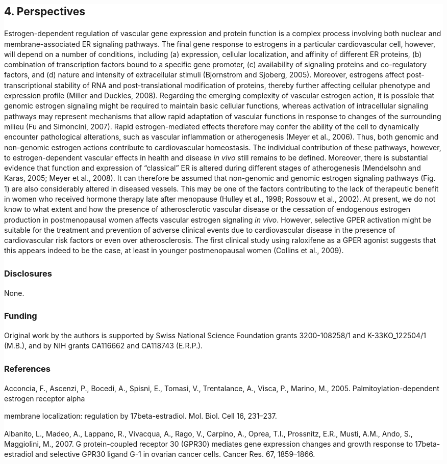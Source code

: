 
## 4. Perspectives

Estrogen-dependent regulation of vascular gene expression and protein function is a complex process involving both nuclear and membrane-associated ER signaling pathways. The final gene response to estrogens in a particular cardiovascular cell, however, will depend on a number of conditions, including (a) expression, cellular localization, and affinity of different ER proteins, (b) combination of transcription factors bound to a specific gene promoter, (c) availability of signaling proteins and co-regulatory factors, and (d) nature and intensity of extracellular stimuli (Bjornstrom and Sjoberg, 2005). Moreover, estrogens affect post-transcriptional stability of RNA and post-translational modification of proteins, thereby further affecting cellular phenotype and expression profile (Miller and Duckles, 2008). Regarding the emerging complexity of vascular estrogen action, it is possible that genomic estrogen signaling might be required to maintain basic cellular functions, whereas activation of intracellular signaling pathways may represent mechanisms that allow rapid adaptation of vascular functions in response to changes of the surrounding milieu (Fu and Simoncini, 2007). Rapid estrogen-mediated effects therefore may confer the ability of the cell to dynamically encounter pathological alterations, such as vascular inflammation or atherogenesis (Meyer et al., 2006). Thus, both genomic and non-genomic estrogen actions contribute to cardiovascular homeostasis. The individual contribution of these pathways, however, to estrogen-dependent vascular effects in health and disease *in vivo* still remains to be defined. Moreover, there is substantial evidence that function and expression of “classical” ER is altered during different stages of atherogenesis (Mendelsohn and Karas, 2005; Meyer et al., 2008). It can therefore be assumed that non-genomic and genomic estrogen signaling pathways (Fig. 1) are also considerably altered in diseased vessels. This may be one of the factors contributing to the lack of therapeutic benefit in women who received hormone therapy late after menopause (Hulley et al., 1998; Rossouw et al., 2002). At present, we do not know to what extent and how the presence of atherosclerotic vascular disease or the cessation of endogenous estrogen production in postmenopausal women affects vascular estrogen signaling *in vivo*. However, selective GPER activation might be suitable for the treatment and prevention of adverse clinical events due to cardiovascular disease in the presence of cardiovascular risk factors or even over atherosclerosis. The first clinical study using raloxifene as a GPER agonist suggests that this appears indeed to be the case, at least in younger postmenopausal women (Collins et al., 2009).

### Disclosures

None.

### Funding

Original work by the authors is supported by Swiss National Science Foundation grants 3200-108258/1 and K-33KO_122504/1 (M.B.), and by NIH grants CA116662 and CA118743 (E.R.P.).

### References

Acconcia, F., Ascenzi, P., Bocedi, A., Spisni, E., Tomasi, V., Trentalance, A., Visca, P., Marino, M., 2005. Palmitoylation-dependent estrogen receptor alpha

membrane localization: regulation by 17beta-estradiol. Mol. Biol. Cell 16, 231–237.

Albanito, L., Madeo, A., Lappano, R., Vivacqua, A., Rago, V., Carpino, A., Oprea, T.I., Prossnitz, E.R., Musti, A.M., Ando, S., Maggiolini, M., 2007. G protein-coupled receptor 30 (GPR30) mediates gene expression changes and growth response to 17beta-estradiol and selective GPR30 ligand G-1 in ovarian cancer cells. Cancer Res. 67, 1859–1866.

